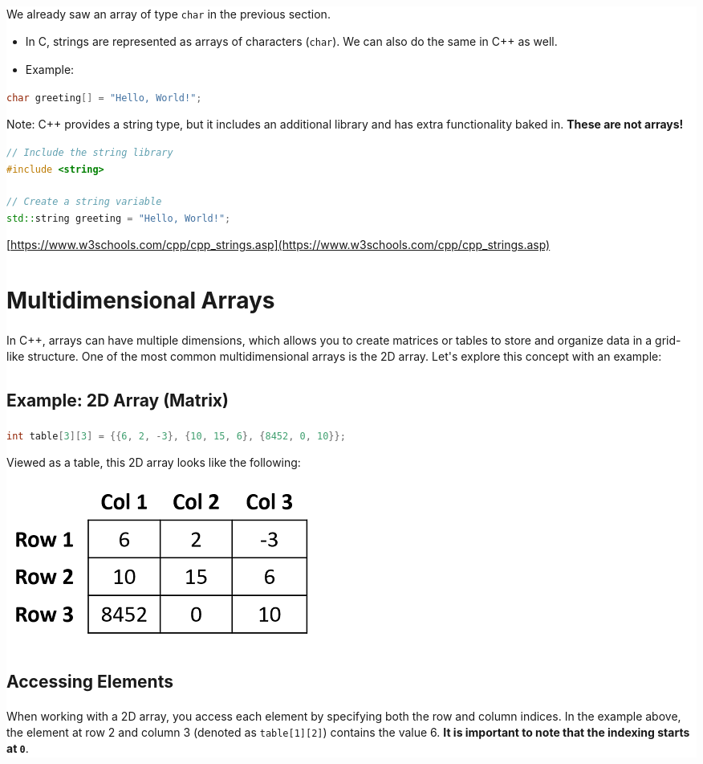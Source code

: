 We already saw an array of type `char` in the previous section.

- In C, strings are represented as arrays of characters (`char`). We can also do the same in C++ as well.

- Example:

```cpp
char greeting[] = "Hello, World!";
```

Note: C++ provides a string type, but it includes an additional library and has extra functionality baked in. **These are not arrays!**

```cpp
// Include the string library
#include <string>

// Create a string variable
std::string greeting = "Hello, World!";
```

[https://www.w3schools.com/cpp/cpp_strings.asp](https://www.w3schools.com/cpp/cpp_strings.asp)

# Multidimensional Arrays

In C++, arrays can have multiple dimensions, which allows you to create matrices or tables to store and organize data in a grid-like structure. One of the most common multidimensional arrays is the 2D array. Let's explore this concept with an example:

## Example: 2D Array (Matrix)

```cpp
int table[3][3] = {{6, 2, -3}, {10, 15, 6}, {8452, 0, 10}};
```

Viewed as a table, this 2D array looks like the following:

![](assets/2d_array_example.png)

## Accessing Elements

When working with a 2D array, you access each element by specifying both the row and column indices. In the example above, the element at row 2 and column 3 (denoted as `table[1][2]`) contains the value 6. **It is important to note that the indexing starts at `0`**.
